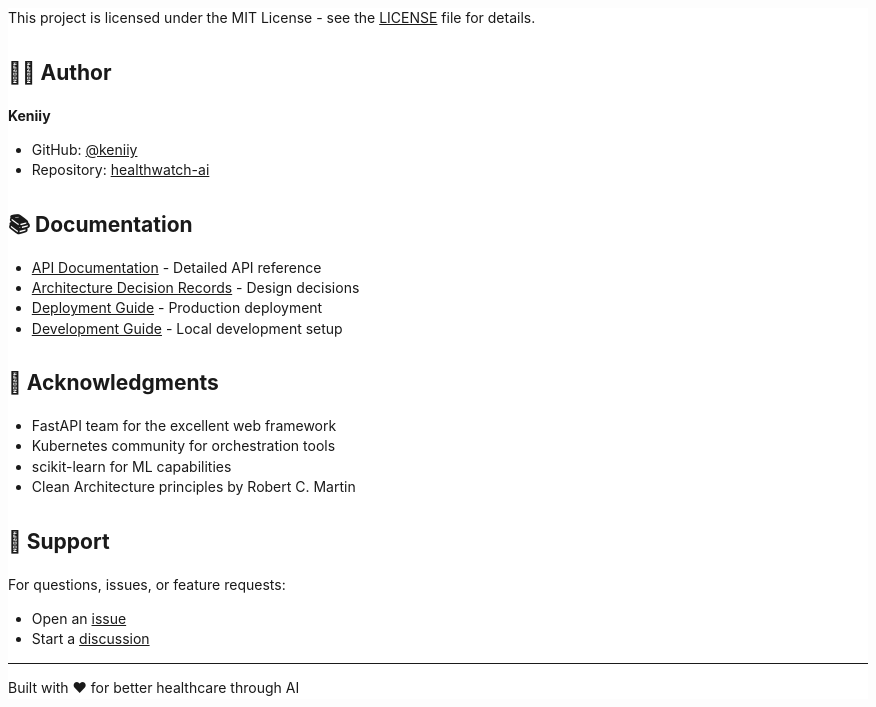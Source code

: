 This project is licensed under the MIT License - see the [LICENSE](LICENSE) file for details.

## 👨‍💻 Author

**Keniiy**

- GitHub: [@keniiy](https://github.com/keniiy)
- Repository: [healthwatch-ai](https://github.com/keniiy/healthwatch-ai)

## 📚 Documentation

- [API Documentation](docs/api.md) - Detailed API reference
- [Architecture Decision Records](docs/adr/) - Design decisions
- [Deployment Guide](docs/deployment.md) - Production deployment
- [Development Guide](docs/development.md) - Local development setup

## 🙏 Acknowledgments

- FastAPI team for the excellent web framework
- Kubernetes community for orchestration tools
- scikit-learn for ML capabilities
- Clean Architecture principles by Robert C. Martin

## 📧 Support

For questions, issues, or feature requests:

- Open an [issue](https://github.com/keniiy/healthwatch-ai/issues)
- Start a [discussion](https://github.com/keniiy/healthwatch-ai/discussions)

---

Built with ❤️ for better healthcare through AI
